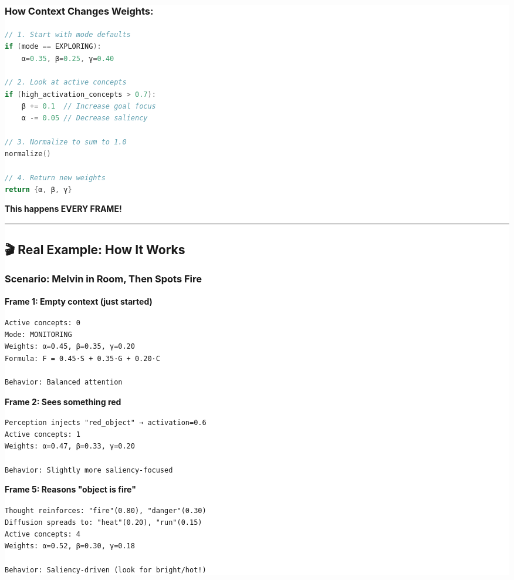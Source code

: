 
### How Context Changes Weights:

```cpp
// 1. Start with mode defaults
if (mode == EXPLORING):
    α=0.35, β=0.25, γ=0.40

// 2. Look at active concepts
if (high_activation_concepts > 0.7):
    β += 0.1  // Increase goal focus
    α -= 0.05 // Decrease saliency

// 3. Normalize to sum to 1.0
normalize()

// 4. Return new weights
return {α, β, γ}
```

**This happens EVERY FRAME!**

---

## 🎬 Real Example: How It Works

### Scenario: Melvin in Room, Then Spots Fire

**Frame 1: Empty context (just started)**
```
Active concepts: 0
Mode: MONITORING
Weights: α=0.45, β=0.35, γ=0.20
Formula: F = 0.45·S + 0.35·G + 0.20·C

Behavior: Balanced attention
```

**Frame 2: Sees something red**
```
Perception injects "red_object" → activation=0.6
Active concepts: 1
Weights: α=0.47, β=0.33, γ=0.20

Behavior: Slightly more saliency-focused
```

**Frame 5: Reasons "object is fire"**
```
Thought reinforces: "fire"(0.80), "danger"(0.30)
Diffusion spreads to: "heat"(0.20), "run"(0.15)
Active concepts: 4
Weights: α=0.52, β=0.30, γ=0.18

Behavior: Saliency-driven (look for bright/hot!)
```
